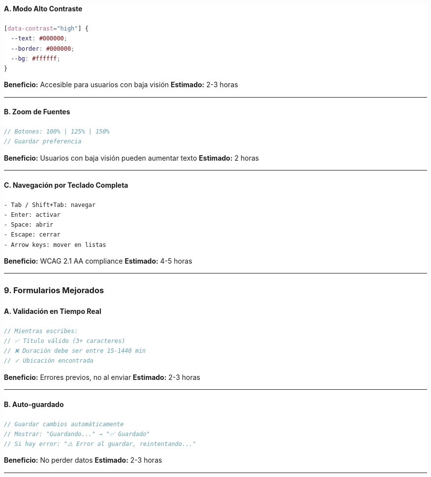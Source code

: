 #### A. Modo Alto Contraste
```css
[data-contrast="high"] {
  --text: #000000;
  --border: #000000;
  --bg: #ffffff;
}
```
**Beneficio:** Accesible para usuarios con baja visión
**Estimado:** 2-3 horas

---

#### B. Zoom de Fuentes
```javascript
// Botones: 100% | 125% | 150%
// Guardar preferencia
```
**Beneficio:** Usuarios con baja visión pueden aumentar texto
**Estimado:** 2 horas

---

#### C. Navegación por Teclado Completa
```
- Tab / Shift+Tab: navegar
- Enter: activar
- Space: abrir
- Escape: cerrar
- Arrow keys: mover en listas
```
**Beneficio:** WCAG 2.1 AA compliance
**Estimado:** 4-5 horas

---

### 9. **Formularios Mejorados**

#### A. Validación en Tiempo Real
```javascript
// Mientras escribes:
// ✅ Título válido (3+ caracteres)
// ❌ Duración debe ser entre 15-1440 min
// ✓ Ubicación encontrada
```
**Beneficio:** Errores previos, no al enviar
**Estimado:** 2-3 horas

---

#### B. Auto-guardado
```javascript
// Guardar cambios automáticamente
// Mostrar: "Guardando..." → "✅ Guardado"
// Si hay error: "⚠️ Error al guardar, reintentando..."
```
**Beneficio:** No perder datos
**Estimado:** 2-3 horas

---